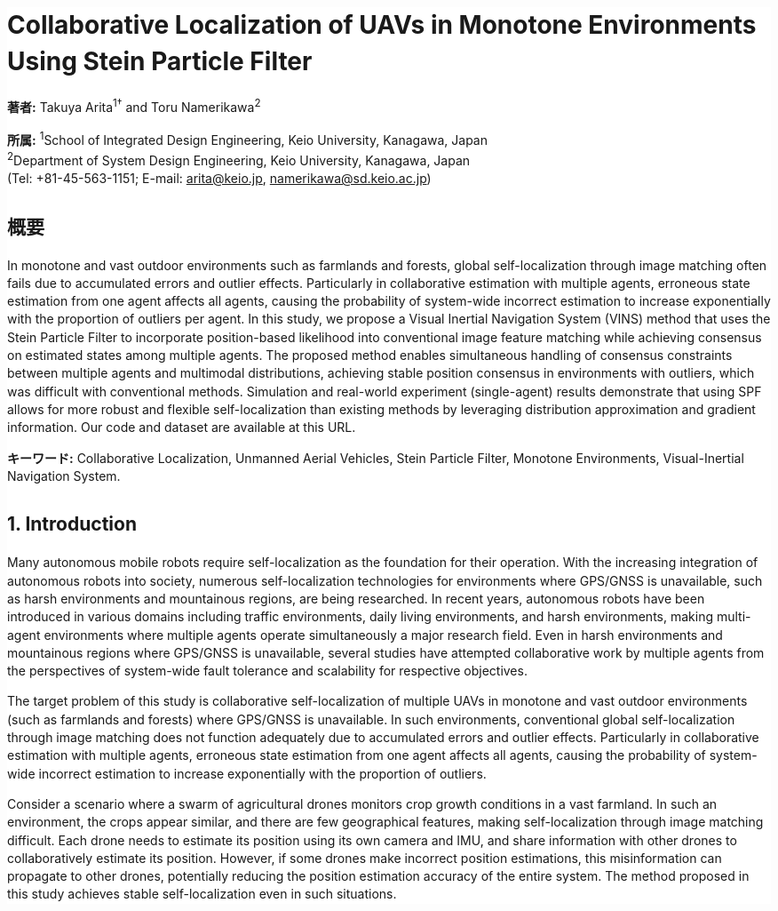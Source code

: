 # Collaborative Localization of UAVs in Monotone Environments Using Stein Particle Filter

**著者:** Takuya Arita$^{1\dagger}$ and Toru Namerikawa$^{2}$

**所属:**
$^{1}$School of Integrated Design Engineering, Keio University, Kanagawa, Japan  
$^{2}$Department of System Design Engineering, Keio University, Kanagawa, Japan  
(Tel: +81-45-563-1151; E-mail: arita@keio.jp, namerikawa@sd.keio.ac.jp)

## 概要

In monotone and vast outdoor environments such as farmlands and forests, global self-localization through image matching often fails due to accumulated errors and outlier effects. Particularly in collaborative estimation with multiple agents, erroneous state estimation from one agent affects all agents, causing the probability of system-wide incorrect estimation to increase exponentially with the proportion of outliers per agent. In this study, we propose a Visual Inertial Navigation System (VINS) method that uses the Stein Particle Filter to incorporate position-based likelihood into conventional image feature matching while achieving consensus on estimated states among multiple agents. The proposed method enables simultaneous handling of consensus constraints between multiple agents and multimodal distributions, achieving stable position consensus in environments with outliers, which was difficult with conventional methods. Simulation and real-world experiment (single-agent) results demonstrate that using SPF allows for more robust and flexible self-localization than existing methods by leveraging distribution approximation and gradient information. Our code and dataset are available at this URL.

**キーワード:** Collaborative Localization, Unmanned Aerial Vehicles, Stein Particle Filter, Monotone Environments, Visual-Inertial Navigation System.

## 1. Introduction

Many autonomous mobile robots require self-localization as the foundation for their operation. With the increasing integration of autonomous robots into society, numerous self-localization technologies for environments where GPS/GNSS is unavailable, such as harsh environments and mountainous regions, are being researched. In recent years, autonomous robots have been introduced in various domains including traffic environments, daily living environments, and harsh environments, making multi-agent environments where multiple agents operate simultaneously a major research field. Even in harsh environments and mountainous regions where GPS/GNSS is unavailable, several studies have attempted collaborative work by multiple agents from the perspectives of system-wide fault tolerance and scalability for respective objectives.

The target problem of this study is collaborative self-localization of multiple UAVs in monotone and vast outdoor environments (such as farmlands and forests) where GPS/GNSS is unavailable. In such environments, conventional global self-localization through image matching does not function adequately due to accumulated errors and outlier effects. Particularly in collaborative estimation with multiple agents, erroneous state estimation from one agent affects all agents, causing the probability of system-wide incorrect estimation to increase exponentially with the proportion of outliers.

Consider a scenario where a swarm of agricultural drones monitors crop growth conditions in a vast farmland. In such an environment, the crops appear similar, and there are few geographical features, making self-localization through image matching difficult. Each drone needs to estimate its position using its own camera and IMU, and share information with other drones to collaboratively estimate its position. However, if some drones make incorrect position estimations, this misinformation can propagate to other drones, potentially reducing the position estimation accuracy of the entire system. The method proposed in this study achieves stable self-localization even in such situations.
